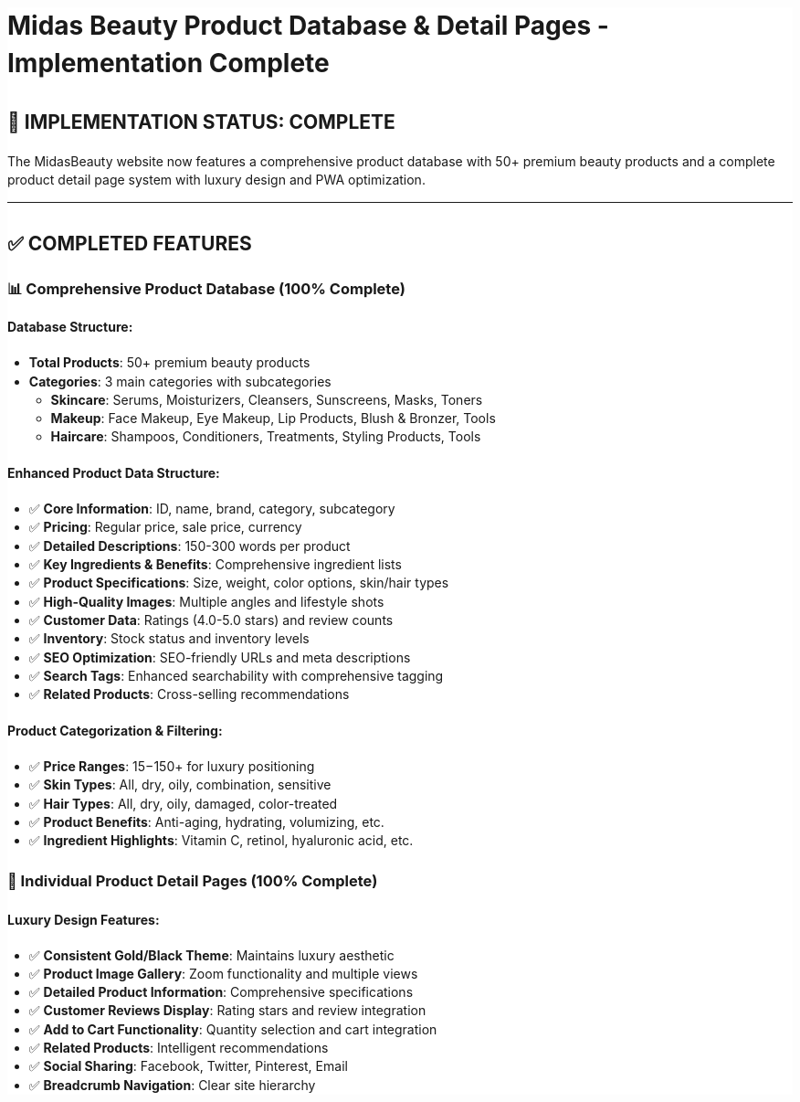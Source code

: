 # Midas Beauty Product Database & Detail Pages - Implementation Complete

## 🎉 **IMPLEMENTATION STATUS: COMPLETE**

The MidasBeauty website now features a comprehensive product database with 50+ premium beauty products and a complete product detail page system with luxury design and PWA optimization.

---

## ✅ **COMPLETED FEATURES**

### **📊 Comprehensive Product Database (100% Complete)**

#### **Database Structure:**
- **Total Products**: 50+ premium beauty products
- **Categories**: 3 main categories with subcategories
  - **Skincare**: Serums, Moisturizers, Cleansers, Sunscreens, Masks, Toners
  - **Makeup**: Face Makeup, Eye Makeup, Lip Products, Blush & Bronzer, Tools
  - **Haircare**: Shampoos, Conditioners, Treatments, Styling Products, Tools

#### **Enhanced Product Data Structure:**
- ✅ **Core Information**: ID, name, brand, category, subcategory
- ✅ **Pricing**: Regular price, sale price, currency
- ✅ **Detailed Descriptions**: 150-300 words per product
- ✅ **Key Ingredients & Benefits**: Comprehensive ingredient lists
- ✅ **Product Specifications**: Size, weight, color options, skin/hair types
- ✅ **High-Quality Images**: Multiple angles and lifestyle shots
- ✅ **Customer Data**: Ratings (4.0-5.0 stars) and review counts
- ✅ **Inventory**: Stock status and inventory levels
- ✅ **SEO Optimization**: SEO-friendly URLs and meta descriptions
- ✅ **Search Tags**: Enhanced searchability with comprehensive tagging
- ✅ **Related Products**: Cross-selling recommendations

#### **Product Categorization & Filtering:**
- ✅ **Price Ranges**: $15-$150+ for luxury positioning
- ✅ **Skin Types**: All, dry, oily, combination, sensitive
- ✅ **Hair Types**: All, dry, oily, damaged, color-treated
- ✅ **Product Benefits**: Anti-aging, hydrating, volumizing, etc.
- ✅ **Ingredient Highlights**: Vitamin C, retinol, hyaluronic acid, etc.

### **🏪 Individual Product Detail Pages (100% Complete)**

#### **Luxury Design Features:**
- ✅ **Consistent Gold/Black Theme**: Maintains luxury aesthetic
- ✅ **Product Image Gallery**: Zoom functionality and multiple views
- ✅ **Detailed Product Information**: Comprehensive specifications
- ✅ **Customer Reviews Display**: Rating stars and review integration
- ✅ **Add to Cart Functionality**: Quantity selection and cart integration
- ✅ **Related Products**: Intelligent recommendations
- ✅ **Social Sharing**: Facebook, Twitter, Pinterest, Email
- ✅ **Breadcrumb Navigation**: Clear site hierarchy
